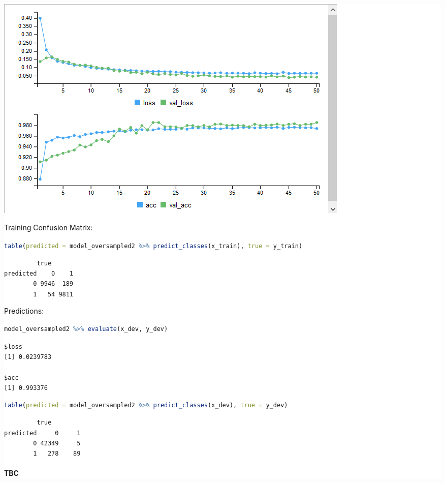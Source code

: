 ![](../Outputs/fit_oversample_nn2.png)

Training Confusion Matrix:

``` r
table(predicted = model_oversampled2 %>% predict_classes(x_train), true = y_train)
```

             true
    predicted    0    1
            0 9946  189
            1   54 9811

Predictions:

``` r
model_oversampled2 %>% evaluate(x_dev, y_dev)
```

    $loss
    [1] 0.0239783

    $acc
    [1] 0.993376

``` r
table(predicted = model_oversampled2 %>% predict_classes(x_dev), true = y_dev)
```

             true
    predicted     0     1
            0 42349     5
            1   278    89

#### TBC
